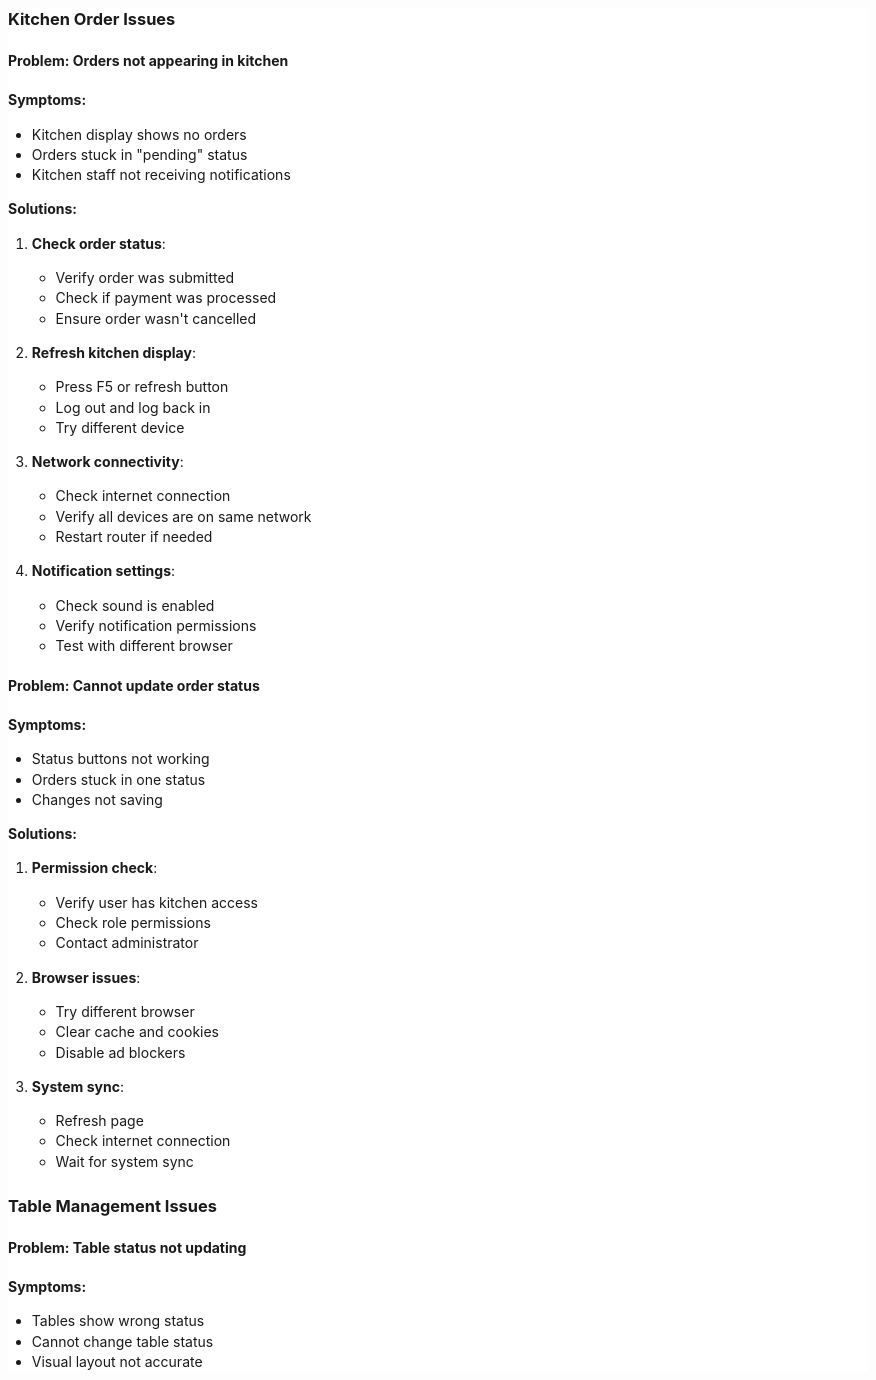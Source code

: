 ### Kitchen Order Issues

#### Problem: Orders not appearing in kitchen
**Symptoms:**
- Kitchen display shows no orders
- Orders stuck in "pending" status
- Kitchen staff not receiving notifications

**Solutions:**
1. **Check order status**:
   - Verify order was submitted
   - Check if payment was processed
   - Ensure order wasn't cancelled

2. **Refresh kitchen display**:
   - Press F5 or refresh button
   - Log out and log back in
   - Try different device

3. **Network connectivity**:
   - Check internet connection
   - Verify all devices are on same network
   - Restart router if needed

4. **Notification settings**:
   - Check sound is enabled
   - Verify notification permissions
   - Test with different browser

#### Problem: Cannot update order status
**Symptoms:**
- Status buttons not working
- Orders stuck in one status
- Changes not saving

**Solutions:**
1. **Permission check**:
   - Verify user has kitchen access
   - Check role permissions
   - Contact administrator

2. **Browser issues**:
   - Try different browser
   - Clear cache and cookies
   - Disable ad blockers

3. **System sync**:
   - Refresh page
   - Check internet connection
   - Wait for system sync

### Table Management Issues

#### Problem: Table status not updating
**Symptoms:**
- Tables show wrong status
- Cannot change table status
- Visual layout not accurate
